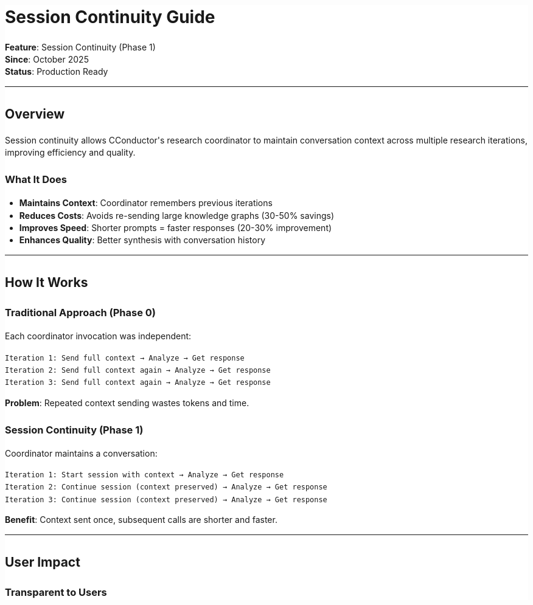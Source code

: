 # Session Continuity Guide

**Feature**: Session Continuity (Phase 1)  
**Since**: October 2025  
**Status**: Production Ready

---

## Overview

Session continuity allows CConductor's research coordinator to maintain conversation context across multiple research iterations, improving efficiency and quality.

### What It Does

- **Maintains Context**: Coordinator remembers previous iterations
- **Reduces Costs**: Avoids re-sending large knowledge graphs (30-50% savings)
- **Improves Speed**: Shorter prompts = faster responses (20-30% improvement)
- **Enhances Quality**: Better synthesis with conversation history

---

## How It Works

### Traditional Approach (Phase 0)

Each coordinator invocation was independent:

```
Iteration 1: Send full context → Analyze → Get response
Iteration 2: Send full context again → Analyze → Get response
Iteration 3: Send full context again → Analyze → Get response
```

**Problem**: Repeated context sending wastes tokens and time.

### Session Continuity (Phase 1)

Coordinator maintains a conversation:

```
Iteration 1: Start session with context → Analyze → Get response
Iteration 2: Continue session (context preserved) → Analyze → Get response
Iteration 3: Continue session (context preserved) → Analyze → Get response
```

**Benefit**: Context sent once, subsequent calls are shorter and faster.

---

## User Impact

### Transparent to Users
